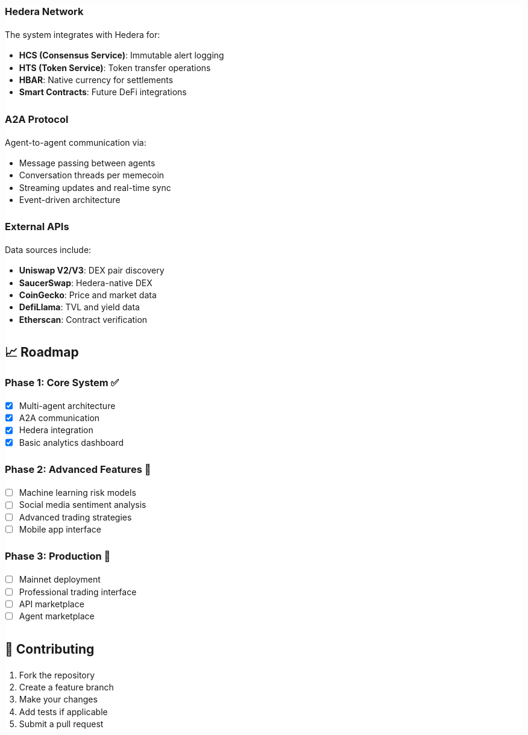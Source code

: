### Hedera Network

The system integrates with Hedera for:

- **HCS (Consensus Service)**: Immutable alert logging
- **HTS (Token Service)**: Token transfer operations
- **HBAR**: Native currency for settlements
- **Smart Contracts**: Future DeFi integrations

### A2A Protocol

Agent-to-agent communication via:

- Message passing between agents
- Conversation threads per memecoin
- Streaming updates and real-time sync
- Event-driven architecture

### External APIs

Data sources include:

- **Uniswap V2/V3**: DEX pair discovery
- **SaucerSwap**: Hedera-native DEX
- **CoinGecko**: Price and market data
- **DefiLlama**: TVL and yield data
- **Etherscan**: Contract verification

## 📈 Roadmap

### Phase 1: Core System ✅
- [x] Multi-agent architecture
- [x] A2A communication
- [x] Hedera integration
- [x] Basic analytics dashboard

### Phase 2: Advanced Features 🚧
- [ ] Machine learning risk models
- [ ] Social media sentiment analysis
- [ ] Advanced trading strategies
- [ ] Mobile app interface

### Phase 3: Production 🔮
- [ ] Mainnet deployment
- [ ] Professional trading interface
- [ ] API marketplace
- [ ] Agent marketplace

## 🤝 Contributing

1. Fork the repository
2. Create a feature branch
3. Make your changes
4. Add tests if applicable
5. Submit a pull request
